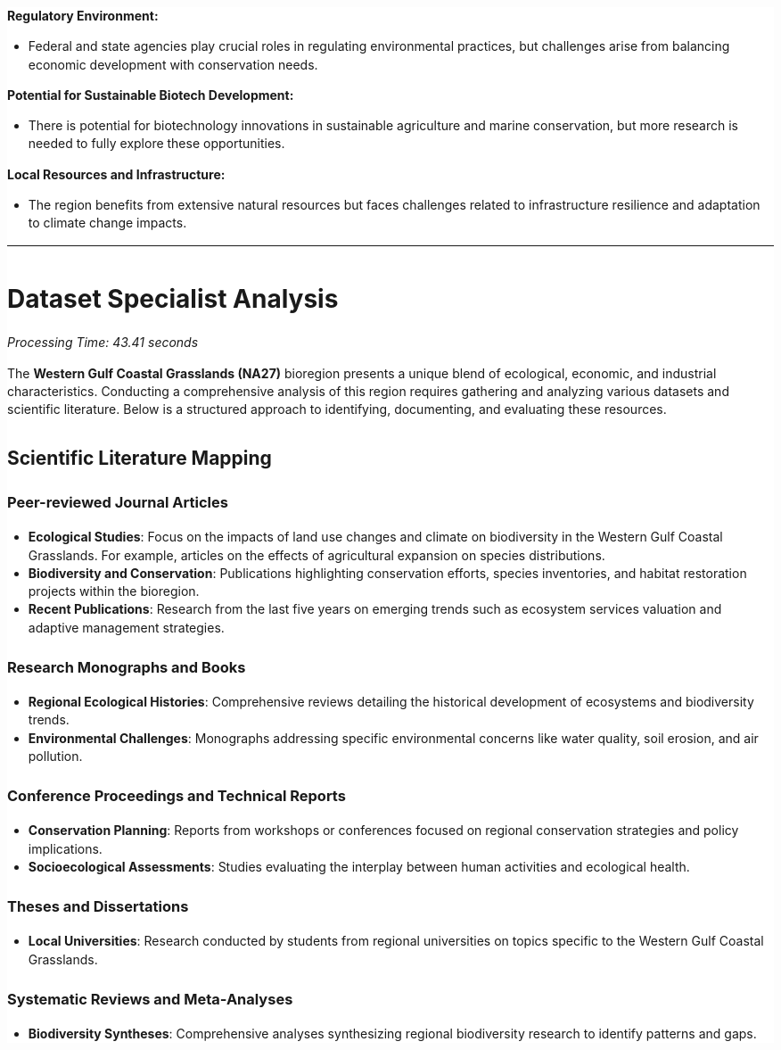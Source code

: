 **Regulatory Environment:**
- Federal and state agencies play crucial roles in regulating environmental practices, but challenges arise from balancing economic development with conservation needs.

**Potential for Sustainable Biotech Development:**
- There is potential for biotechnology innovations in sustainable agriculture and marine conservation, but more research is needed to fully explore these opportunities.

**Local Resources and Infrastructure:**
- The region benefits from extensive natural resources but faces challenges related to infrastructure resilience and adaptation to climate change impacts.

---

# Dataset Specialist Analysis

*Processing Time: 43.41 seconds*

The **Western Gulf Coastal Grasslands (NA27)** bioregion presents a unique blend of ecological, economic, and industrial characteristics. Conducting a comprehensive analysis of this region requires gathering and analyzing various datasets and scientific literature. Below is a structured approach to identifying, documenting, and evaluating these resources.

## Scientific Literature Mapping

### Peer-reviewed Journal Articles
- **Ecological Studies**: Focus on the impacts of land use changes and climate on biodiversity in the Western Gulf Coastal Grasslands. For example, articles on the effects of agricultural expansion on species distributions.
- **Biodiversity and Conservation**: Publications highlighting conservation efforts, species inventories, and habitat restoration projects within the bioregion.
- **Recent Publications**: Research from the last five years on emerging trends such as ecosystem services valuation and adaptive management strategies.

### Research Monographs and Books
- **Regional Ecological Histories**: Comprehensive reviews detailing the historical development of ecosystems and biodiversity trends.
- **Environmental Challenges**: Monographs addressing specific environmental concerns like water quality, soil erosion, and air pollution.

### Conference Proceedings and Technical Reports
- **Conservation Planning**: Reports from workshops or conferences focused on regional conservation strategies and policy implications.
- **Socioecological Assessments**: Studies evaluating the interplay between human activities and ecological health.

### Theses and Dissertations
- **Local Universities**: Research conducted by students from regional universities on topics specific to the Western Gulf Coastal Grasslands.

### Systematic Reviews and Meta-Analyses
- **Biodiversity Syntheses**: Comprehensive analyses synthesizing regional biodiversity research to identify patterns and gaps.
